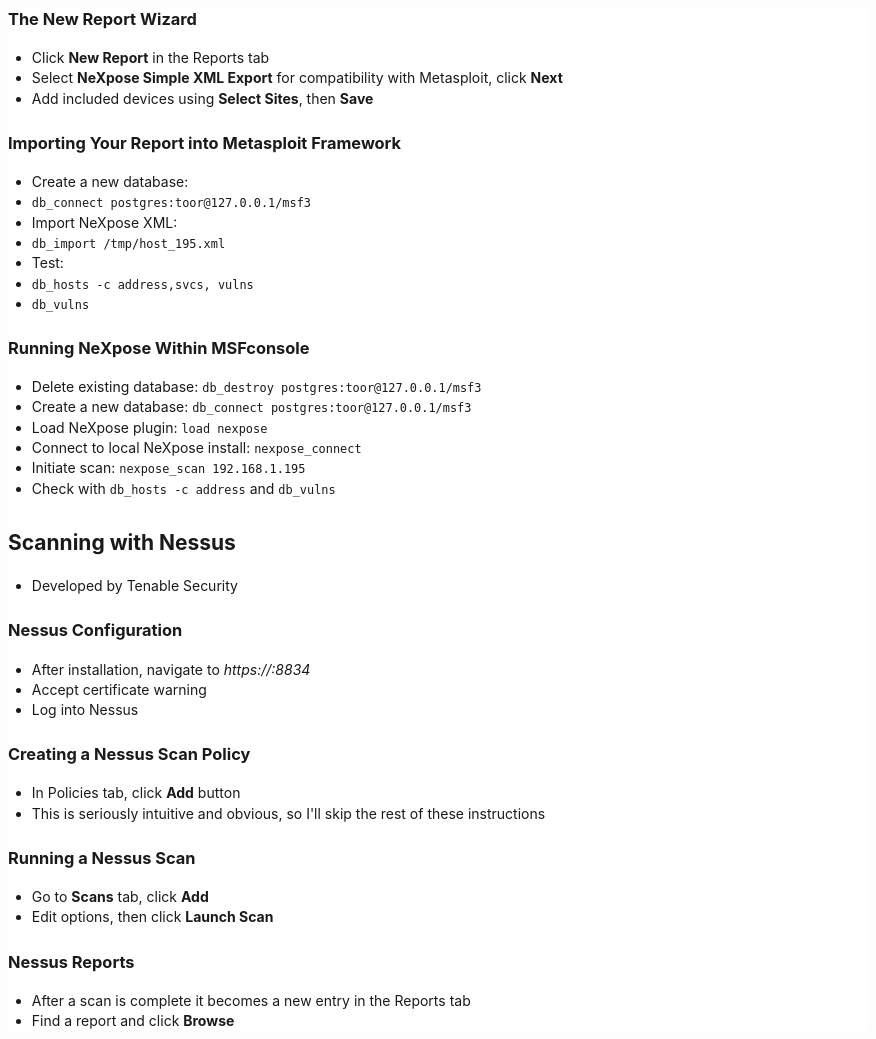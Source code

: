### The New Report Wizard
* Click **New Report** in the Reports tab
* Select **NeXpose Simple XML Export** for compatibility
with Metasploit, click **Next**
* Add included devices using **Select Sites**, then
**Save**

### Importing Your Report into Metasploit Framework
* Create a new database:
 * `db_connect postgres:toor@127.0.0.1/msf3`
* Import NeXpose XML:
 * `db_import /tmp/host_195.xml`
* Test:
 * `db_hosts -c address,svcs, vulns`
 * `db_vulns`

### Running NeXpose Within MSFconsole
* Delete existing database: `db_destroy
postgres:toor@127.0.0.1/msf3`
* Create a new database: `db_connect
postgres:toor@127.0.0.1/msf3`
* Load NeXpose plugin: `load nexpose`
* Connect to local NeXpose install:
`nexpose_connect`
* Initiate scan: `nexpose_scan 192.168.1.195`
* Check with `db_hosts -c address` and `db_vulns`

## Scanning with Nessus
* Developed by Tenable Security

### Nessus Configuration
* After installation, navigate to
*https://<youripaddress>:8834*
* Accept certificate warning
* Log into Nessus

### Creating a Nessus Scan Policy
* In Policies tab, click **Add** button
* This is seriously intuitive and obvious, so I'll skip
the rest of these instructions

### Running a Nessus Scan
* Go to **Scans** tab, click **Add**
* Edit options, then click **Launch Scan**

### Nessus Reports
* After a scan is complete it becomes a new entry
in the Reports tab
* Find a report and click **Browse**
